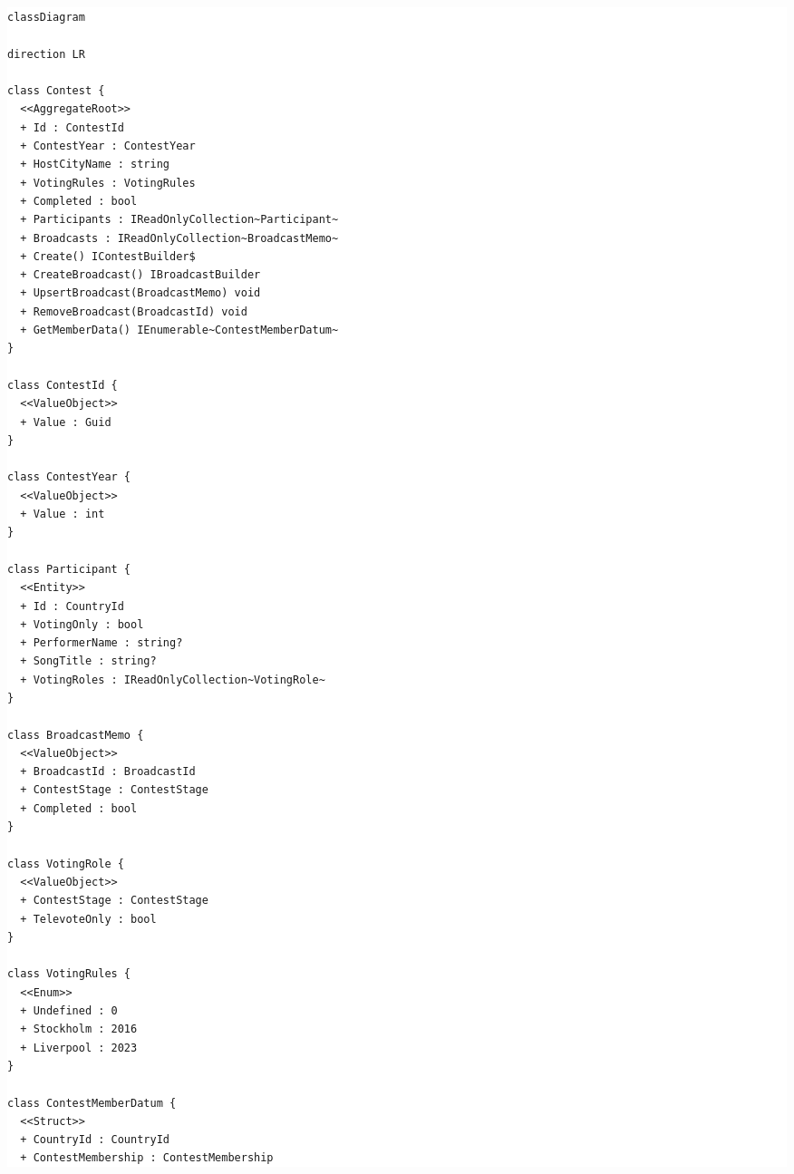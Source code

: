 ```mermaid
classDiagram

direction LR

class Contest {
  <<AggregateRoot>>
  + Id : ContestId
  + ContestYear : ContestYear
  + HostCityName : string
  + VotingRules : VotingRules
  + Completed : bool
  + Participants : IReadOnlyCollection~Participant~
  + Broadcasts : IReadOnlyCollection~BroadcastMemo~
  + Create() IContestBuilder$
  + CreateBroadcast() IBroadcastBuilder
  + UpsertBroadcast(BroadcastMemo) void
  + RemoveBroadcast(BroadcastId) void
  + GetMemberData() IEnumerable~ContestMemberDatum~
}

class ContestId {
  <<ValueObject>>
  + Value : Guid
}

class ContestYear {
  <<ValueObject>>
  + Value : int
}

class Participant {
  <<Entity>>
  + Id : CountryId
  + VotingOnly : bool
  + PerformerName : string?
  + SongTitle : string?
  + VotingRoles : IReadOnlyCollection~VotingRole~
}

class BroadcastMemo {
  <<ValueObject>>
  + BroadcastId : BroadcastId
  + ContestStage : ContestStage
  + Completed : bool
}

class VotingRole {
  <<ValueObject>>
  + ContestStage : ContestStage
  + TelevoteOnly : bool
}

class VotingRules {
  <<Enum>>
  + Undefined : 0
  + Stockholm : 2016
  + Liverpool : 2023
}

class ContestMemberDatum {
  <<Struct>>
  + CountryId : CountryId
  + ContestMembership : ContestMembership
```